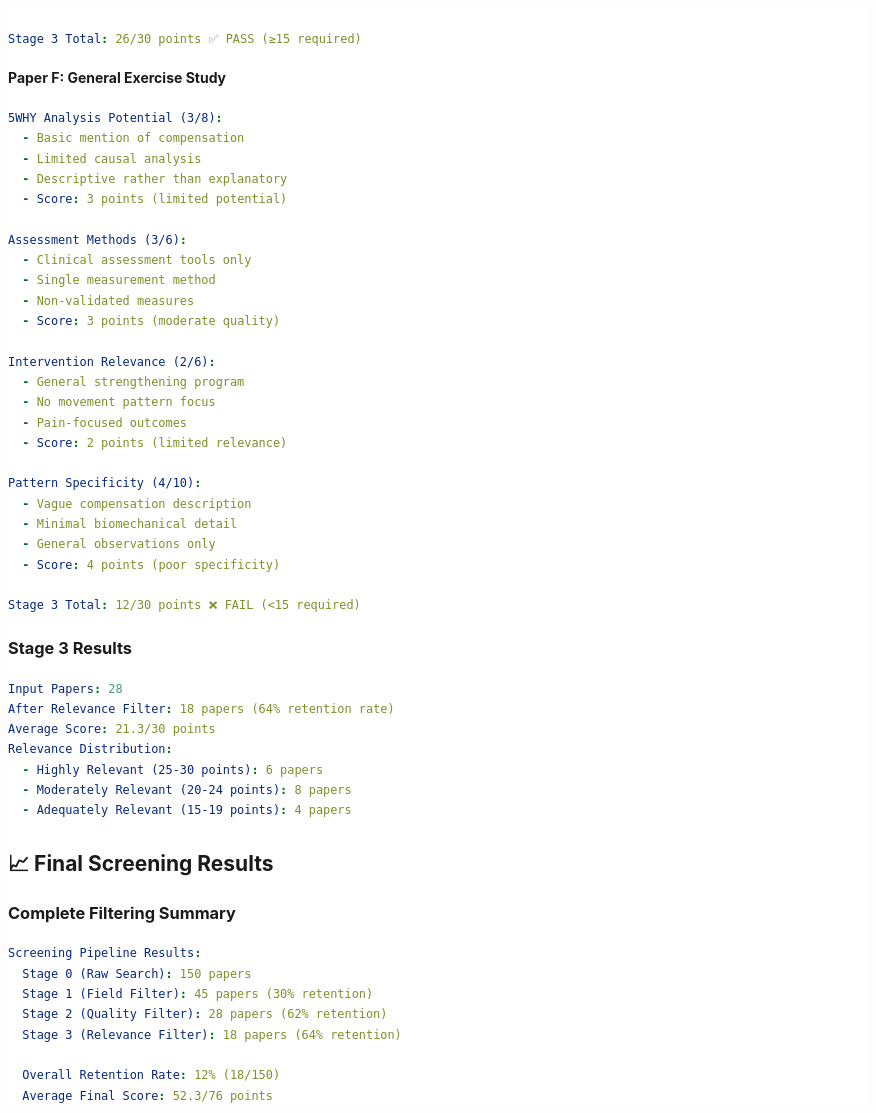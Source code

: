 ```yaml

Stage 3 Total: 26/30 points ✅ PASS (≥15 required)
```

#### **Paper F: General Exercise Study**
```yaml
5WHY Analysis Potential (3/8):
  - Basic mention of compensation
  - Limited causal analysis
  - Descriptive rather than explanatory
  - Score: 3 points (limited potential)

Assessment Methods (3/6):
  - Clinical assessment tools only
  - Single measurement method
  - Non-validated measures
  - Score: 3 points (moderate quality)

Intervention Relevance (2/6):
  - General strengthening program
  - No movement pattern focus
  - Pain-focused outcomes
  - Score: 2 points (limited relevance)

Pattern Specificity (4/10):
  - Vague compensation description
  - Minimal biomechanical detail
  - General observations only
  - Score: 4 points (poor specificity)

Stage 3 Total: 12/30 points ❌ FAIL (<15 required)
```

### **Stage 3 Results**
```yaml
Input Papers: 28
After Relevance Filter: 18 papers (64% retention rate)
Average Score: 21.3/30 points
Relevance Distribution:
  - Highly Relevant (25-30 points): 6 papers
  - Moderately Relevant (20-24 points): 8 papers
  - Adequately Relevant (15-19 points): 4 papers
```

## 📈 Final Screening Results

### **Complete Filtering Summary**
```yaml
Screening Pipeline Results:
  Stage 0 (Raw Search): 150 papers
  Stage 1 (Field Filter): 45 papers (30% retention)
  Stage 2 (Quality Filter): 28 papers (62% retention)
  Stage 3 (Relevance Filter): 18 papers (64% retention)

  Overall Retention Rate: 12% (18/150)
  Average Final Score: 52.3/76 points
```
